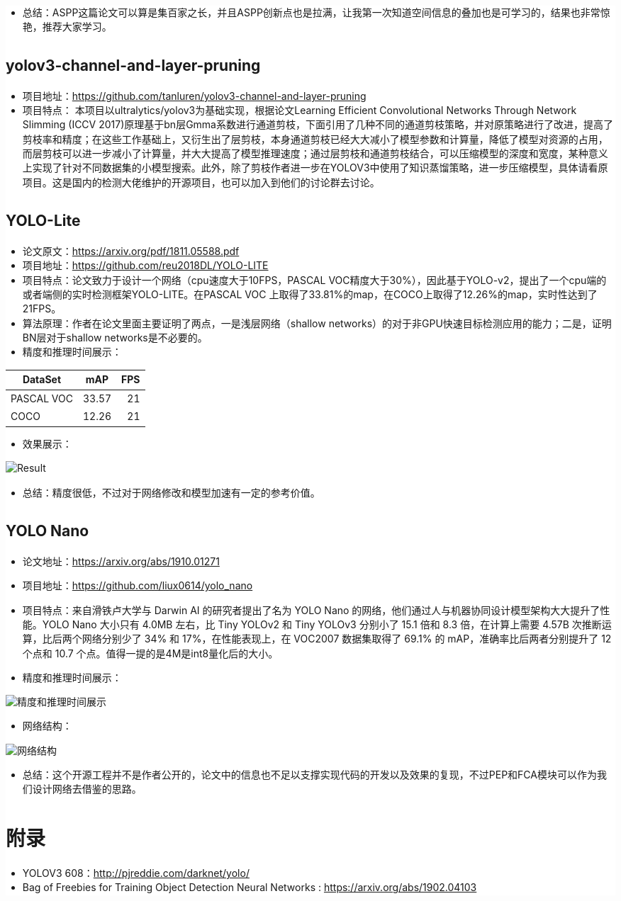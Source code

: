 - 总结：ASPP这篇论文可以算是集百家之长，并且ASPP创新点也是拉满，让我第一次知道空间信息的叠加也是可学习的，结果也非常惊艳，推荐大家学习。

## yolov3-channel-and-layer-pruning

- 项目地址：https://github.com/tanluren/yolov3-channel-and-layer-pruning
- 项目特点： 本项目以ultralytics/yolov3为基础实现，根据论文Learning Efficient Convolutional Networks Through Network Slimming (ICCV 2017)原理基于bn层Gmma系数进行通道剪枝，下面引用了几种不同的通道剪枝策略，并对原策略进行了改进，提高了剪枝率和精度；在这些工作基础上，又衍生出了层剪枝，本身通道剪枝已经大大减小了模型参数和计算量，降低了模型对资源的占用，而层剪枝可以进一步减小了计算量，并大大提高了模型推理速度；通过层剪枝和通道剪枝结合，可以压缩模型的深度和宽度，某种意义上实现了针对不同数据集的小模型搜索。此外，除了剪枝作者进一步在YOLOV3中使用了知识蒸馏策略，进一步压缩模型，具体请看原项目。这是国内的检测大佬维护的开源项目，也可以加入到他们的讨论群去讨论。

## YOLO-Lite

- 论文原文：https://arxiv.org/pdf/1811.05588.pdf
- 项目地址：https://github.com/reu2018DL/YOLO-LITE
- 项目特点：论文致力于设计一个网络（cpu速度大于10FPS，PASCAL VOC精度大于30%），因此基于YOLO-v2，提出了一个cpu端的或者端侧的实时检测框架YOLO-LITE。在PASCAL VOC 上取得了33.81%的map，在COCO上取得了12.26%的map，实时性达到了21FPS。
- 算法原理：作者在论文里面主要证明了两点，一是浅层网络（shallow networks）的对于非GPU快速目标检测应用的能力；二是，证明BN层对于shallow networks是不必要的。
- 精度和推理时间展示：

| DataSet    |  mAP  |  FPS |
| ---------- | :---: | ---: |
| PASCAL VOC | 33.57 |   21 |
| COCO       | 12.26 |   21 |

- 效果展示：


![Result](https://img-blog.csdnimg.cn/20200217222912638.png?x-oss-process=image/watermark,type_ZmFuZ3poZW5naGVpdGk,shadow_10,text_aHR0cHM6Ly9ibG9nLmNzZG4ubmV0L2p1c3Rfc29ydA==,size_16,color_FFFFFF,t_70)

- 总结：精度很低，不过对于网络修改和模型加速有一定的参考价值。

## YOLO Nano

- 论文地址：https://arxiv.org/abs/1910.01271
- 项目地址：https://github.com/liux0614/yolo_nano
- 项目特点：来自滑铁卢大学与 Darwin AI 的研究者提出了名为 YOLO Nano 的网络，他们通过人与机器协同设计模型架构大大提升了性能。YOLO Nano 大小只有 4.0MB 左右，比 Tiny YOLOv2 和 Tiny YOLOv3 分别小了 15.1 倍和 8.3 倍，在计算上需要 4.57B 次推断运算，比后两个网络分别少了 34% 和 17%，在性能表现上，在 VOC2007 数据集取得了 69.1% 的 mAP，准确率比后两者分别提升了 12 个点和 10.7 个点。值得一提的是4M是int8量化后的大小。

- 精度和推理时间展示：

![精度和推理时间展示](https://img-blog.csdnimg.cn/20200217223434438.png)

- 网络结构：

![网络结构](https://img-blog.csdnimg.cn/20200217223523172.png?x-oss-process=image/watermark,type_ZmFuZ3poZW5naGVpdGk,shadow_10,text_aHR0cHM6Ly9ibG9nLmNzZG4ubmV0L2p1c3Rfc29ydA==,size_16,color_FFFFFF,t_70)
- 总结：这个开源工程并不是作者公开的，论文中的信息也不足以支撑实现代码的开发以及效果的复现，不过PEP和FCA模块可以作为我们设计网络去借鉴的思路。

# 附录

- YOLOV3 608：http://pjreddie.com/darknet/yolo/
- Bag of Freebies for Training Object Detection Neural Networks : https://arxiv.org/abs/1902.04103 
